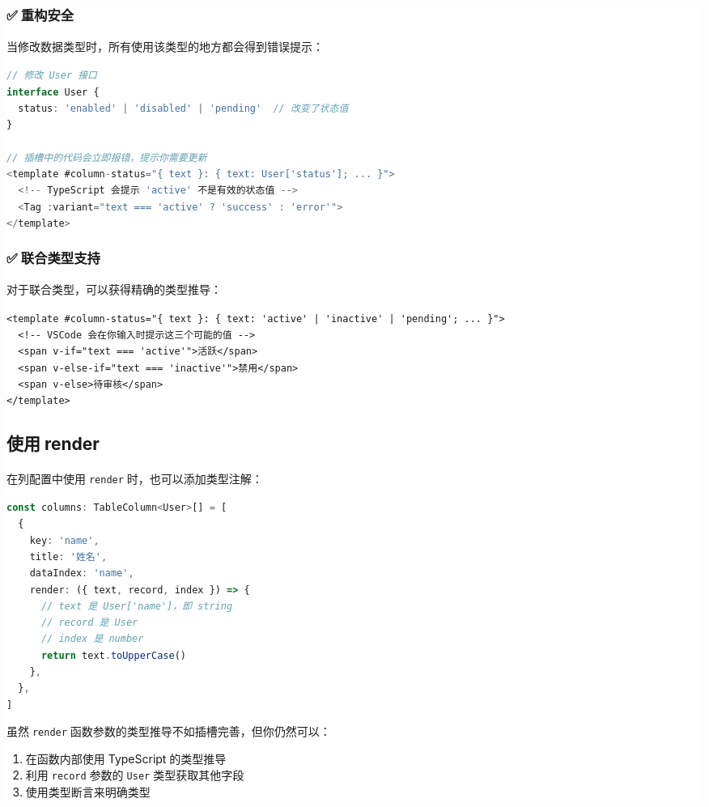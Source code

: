 ### ✅ 重构安全

当修改数据类型时，所有使用该类型的地方都会得到错误提示：

```typescript
// 修改 User 接口
interface User {
  status: 'enabled' | 'disabled' | 'pending'  // 改变了状态值
}

// 插槽中的代码会立即报错，提示你需要更新
<template #column-status="{ text }: { text: User['status']; ... }">
  <!-- TypeScript 会提示 'active' 不是有效的状态值 -->
  <Tag :variant="text === 'active' ? 'success' : 'error'">
</template>
```

### ✅ 联合类型支持

对于联合类型，可以获得精确的类型推导：

```vue
<template #column-status="{ text }: { text: 'active' | 'inactive' | 'pending'; ... }">
  <!-- VSCode 会在你输入时提示这三个可能的值 -->
  <span v-if="text === 'active'">活跃</span>
  <span v-else-if="text === 'inactive'">禁用</span>
  <span v-else>待审核</span>
</template>
```

## 使用 render

在列配置中使用 `render` 时，也可以添加类型注解：

```typescript
const columns: TableColumn<User>[] = [
  {
    key: 'name',
    title: '姓名',
    dataIndex: 'name',
    render: ({ text, record, index }) => {
      // text 是 User['name']，即 string
      // record 是 User
      // index 是 number
      return text.toUpperCase()
    },
  },
]
```

虽然 `render` 函数参数的类型推导不如插槽完善，但你仍然可以：

1. 在函数内部使用 TypeScript 的类型推导
2. 利用 `record` 参数的 `User` 类型获取其他字段
3. 使用类型断言来明确类型
